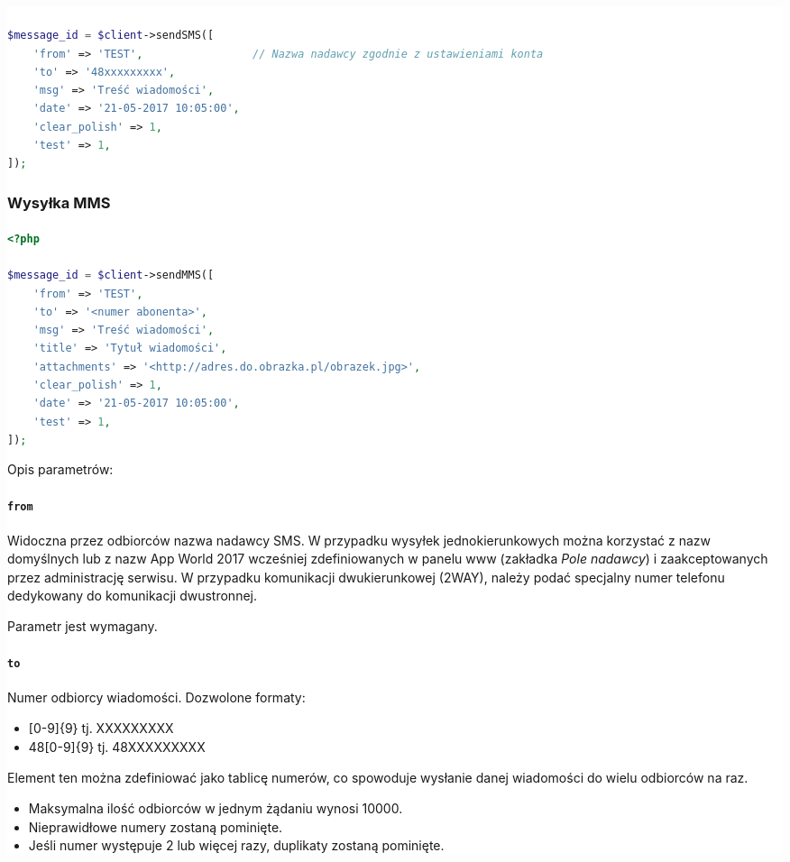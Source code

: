 ```php
    
$message_id = $client->sendSMS([ 
    'from' => 'TEST',                 // Nazwa nadawcy zgodnie z ustawieniami konta
    'to' => '48xxxxxxxxx',   
    'msg' => 'Treść wiadomości',
    'date' => '21-05-2017 10:05:00',
    'clear_polish' => 1,      
    'test' => 1,                  
]);
```

### Wysyłka MMS

```php
<?php

$message_id = $client->sendMMS([
    'from' => 'TEST',
    'to' => '<numer abonenta>',
    'msg' => 'Treść wiadomości',
    'title' => 'Tytuł wiadomości',
    'attachments' => '<http://adres.do.obrazka.pl/obrazek.jpg>',
    'clear_polish' => 1,
    'date' => '21-05-2017 10:05:00',
    'test' => 1,
]);
```


Opis parametrów:

#### `from` 

Widoczna przez odbiorców nazwa nadawcy SMS. W przypadku wysyłek jednokierunkowych można korzystać z nazw domyślnych lub z nazw
App World 2017 wcześniej zdefiniowanych w panelu www (zakładka _Pole nadawcy_) i zaakceptowanych
przez administrację serwisu. W przypadku komunikacji dwukierunkowej (2WAY), należy
podać specjalny numer telefonu dedykowany do
komunikacji dwustronnej. 

Parametr jest wymagany.

#### `to`

Numer odbiorcy wiadomości. Dozwolone formaty:
* [0-9]{9} tj. XXXXXXXXX
* 48[0-9]{9} tj. 48XXXXXXXXX

Element ten można zdefiniować jako tablicę numerów, co spowoduje wysłanie danej wiadomości do wielu odbiorców na raz.
* Maksymalna ilość odbiorców w jednym żądaniu wynosi 10000.
* Nieprawidłowe numery zostaną pominięte.
* Jeśli numer występuje 2 lub więcej razy, duplikaty zostaną pominięte.
